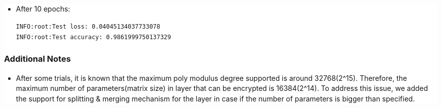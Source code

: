 *   After 10 epochs:
    ```
    INFO:root:Test loss: 0.04045134037733078
    INFO:root:Test accuracy: 0.9861999750137329
    ```    

### Additional Notes
*   After some trials, it is known that the maximum poly modulus degree supported is around 32768(2^15). 
    Therefore, the maximum number of parameters(matrix size) in layer that can be encrypted is 16384(2^14). 
    To address this issue, we added the support for splitting & merging mechanism for the layer in case if the number 
    of parameters is bigger than specified. 

 